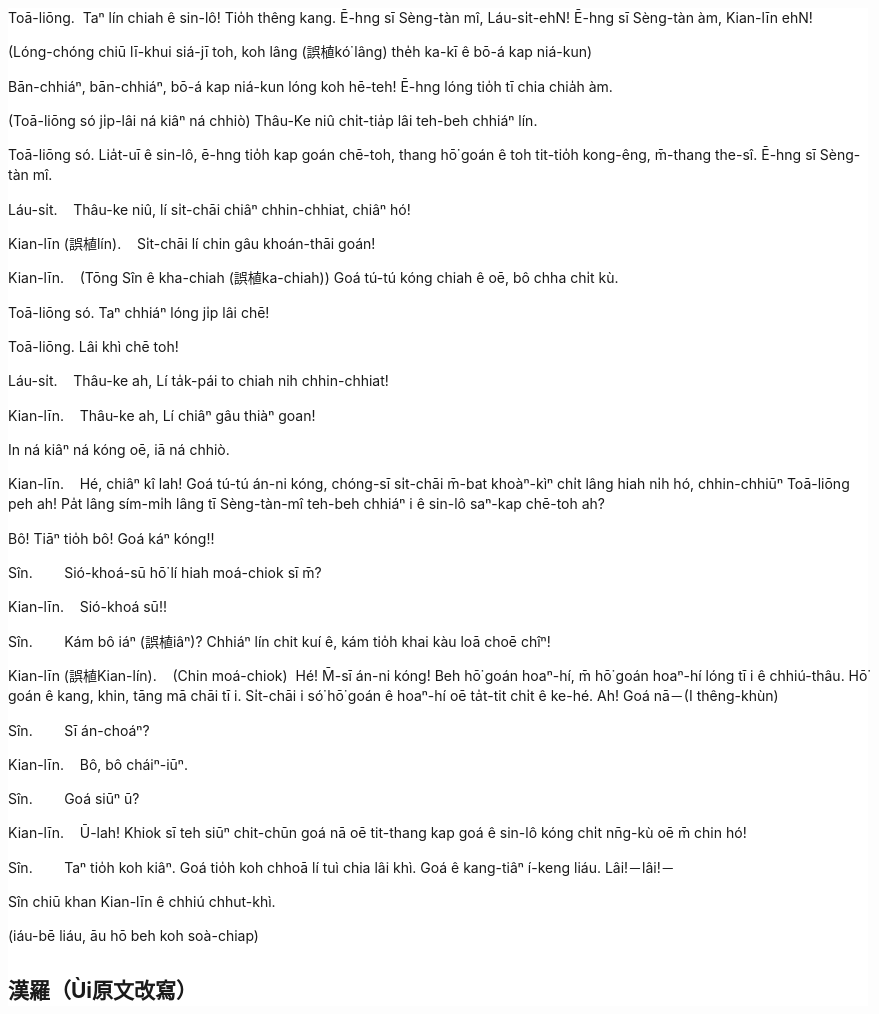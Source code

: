 Toā-liōng.  Taⁿ lín chiah ê sin-lô! Tio̍h thêng kang. Ē-hng sī Sèng-tàn mî, Láu-si̍t-ehN! Ē-hng sī Sèng-tàn àm, Kian-līn ehN!

(Lóng-chóng chiū lī-khui siá-jī toh, koh lâng (誤植kó͘ lâng) the̍h ka-kī ê bō-á kap niá-kun)

Bān-chhiáⁿ, bān-chhiáⁿ, bō-á kap niá-kun lóng koh hē-teh! Ē-hng lóng tio̍h tī chia chia̍h àm.

(Toā-liōng só ji̍p-lâi ná kiâⁿ ná chhiò) Thâu-Ke niû chi̍t-tia̍p lâi teh-beh chhiáⁿ lín.

Toā-liōng só. Lia̍t-uī ê sin-lô, ē-hng tio̍h kap goán chē-toh, thang hō͘ goán ê toh tit-tio̍h kong-êng, m̄-thang the-sî. Ē-hng sī Sèng-tàn mî.

Láu-si̍t.    Thâu-ke niû, lí si̍t-chāi chiâⁿ chhin-chhiat, chiâⁿ hó!

Kian-līn (誤植lín).    Si̍t-chāi lí chin gâu khoán-thāi goán!

Kian-līn.    (Tōng Sîn ê kha-chiah (誤植ka-chiah)) Goá tú-tú kóng chiah ê oē, bô chha chi̍t kù.

Toā-liōng só. Taⁿ chhiáⁿ lóng ji̍p lâi chē!

Toā-liōng. Lâi khì chē toh!

Láu-si̍t.    Thâu-ke ah, Lí ta̍k-pái to chiah nih chhin-chhiat!

Kian-līn.    Thâu-ke ah, Lí chiâⁿ gâu thiàⁿ goan!

In ná kiâⁿ ná kóng oē, iā ná chhiò.

Kian-līn.    Hé, chiâⁿ kî lah! Goá tú-tú án-ni kóng, chóng-sī si̍t-chāi m̄-bat khoàⁿ-kìⁿ chi̍t lâng hiah ni̍h hó, chhin-chhiūⁿ Toā-liōng peh ah! Pa̍t lâng sím-mi̍h lâng tī Sèng-tàn-mî teh-beh chhiáⁿ i ê sin-lô saⁿ-kap chē-toh ah?

Bô! Tiāⁿ tio̍h bô! Goá káⁿ kóng!!

Sîn.        Sió-khoá-sū hō͘ lí hiah moá-chiok sī m̄?

Kian-līn.    Sió-khoá sū!!

Sîn.        Kám bô iáⁿ (誤植iâⁿ)? Chhiáⁿ lín chit kuí ê, kám tio̍h khai kàu loā choē chîⁿ!

Kian-līn (誤植Kian-lín).    (Chin moá-chiok)  Hé! M̄-sī án-ni kóng! Beh hō͘ goán hoaⁿ-hí, m̄ hō͘ goán hoaⁿ-hí lóng tī i ê chhiú-thâu. Hō͘ goán ê kang, khin, tāng mā chāi tī i. Si̍t-chāi i só͘ hō͘ goán ê hoaⁿ-hí oē ta̍t-tit chi̍t ê ke-hé. Ah! Goá nā－(I thêng-khùn)

Sîn.        Sī án-choáⁿ?

Kian-līn.    Bô, bô cháiⁿ-iūⁿ.

Sîn.        Goá siūⁿ ū?

Kian-līn.    Ū-lah! Khiok sī teh siūⁿ chit-chūn goá nā oē tit-thang kap goá ê sin-lô kóng chi̍t nn̄g-kù oē m̄ chin hó!

Sîn.        Taⁿ tio̍h koh kiâⁿ. Goá tio̍h koh chhoā lí tuì chia lâi khì. Goá ê kang-tiâⁿ í-keng liáu. Lâi!－lâi!－

Sîn chiū khan Kian-līn ê chhiú chhut-khì.

(iáu-bē liáu, āu hō beh koh soà-chiap)

## 漢羅（Ùi原文改寫）
